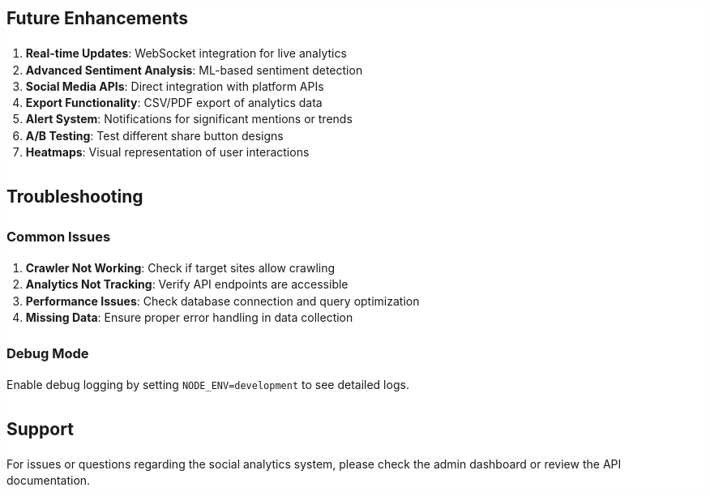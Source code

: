 ## Future Enhancements

1. **Real-time Updates**: WebSocket integration for live analytics
2. **Advanced Sentiment Analysis**: ML-based sentiment detection
3. **Social Media APIs**: Direct integration with platform APIs
4. **Export Functionality**: CSV/PDF export of analytics data
5. **Alert System**: Notifications for significant mentions or trends
6. **A/B Testing**: Test different share button designs
7. **Heatmaps**: Visual representation of user interactions

## Troubleshooting

### Common Issues
1. **Crawler Not Working**: Check if target sites allow crawling
2. **Analytics Not Tracking**: Verify API endpoints are accessible
3. **Performance Issues**: Check database connection and query optimization
4. **Missing Data**: Ensure proper error handling in data collection

### Debug Mode
Enable debug logging by setting `NODE_ENV=development` to see detailed logs.

## Support

For issues or questions regarding the social analytics system, please check the admin dashboard or review the API documentation.
